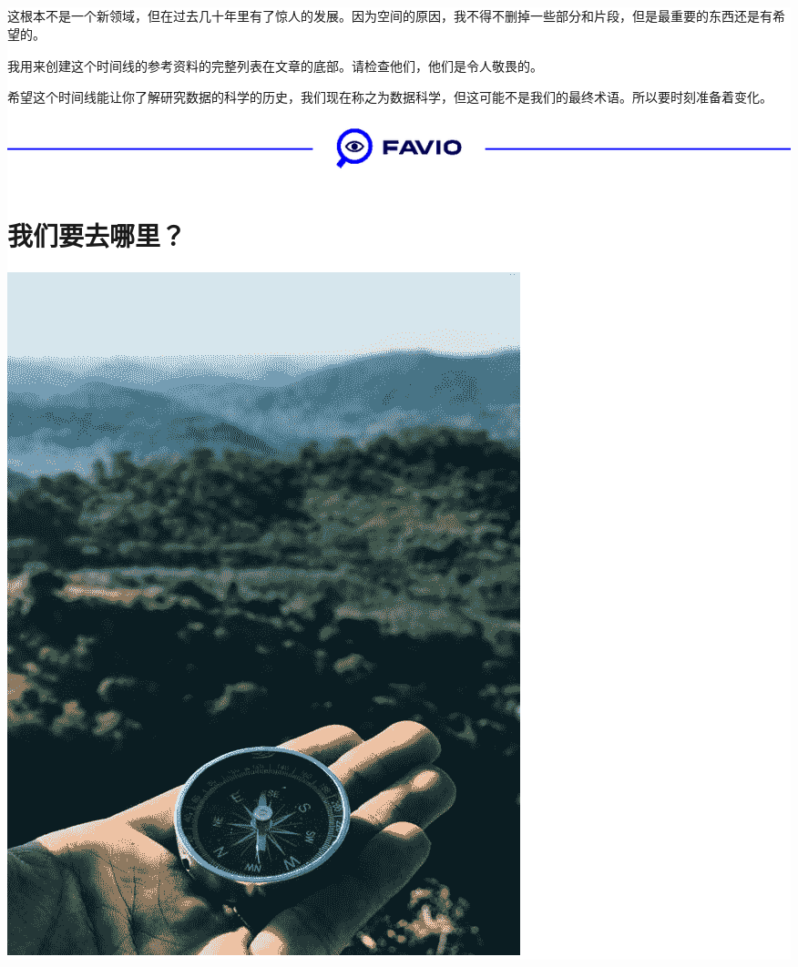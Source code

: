 这根本不是一个新领域，但在过去几十年里有了惊人的发展。因为空间的原因，我不得不删掉一些部分和片段，但是最重要的东西还是有希望的。

我用来创建这个时间线的参考资料的完整列表在文章的底部。请检查他们，他们是令人敬畏的。

希望这个时间线能让你了解研究数据的科学的历史，我们现在称之为数据科学，但这可能不是我们的最终术语。所以要时刻准备着变化。

![](img/296b1d5c212335df77ce4b1c83b01eaa.png)

# 我们要去哪里？

![](img/3f7536935fac5a5d081b686ca7a45d9d.png)
